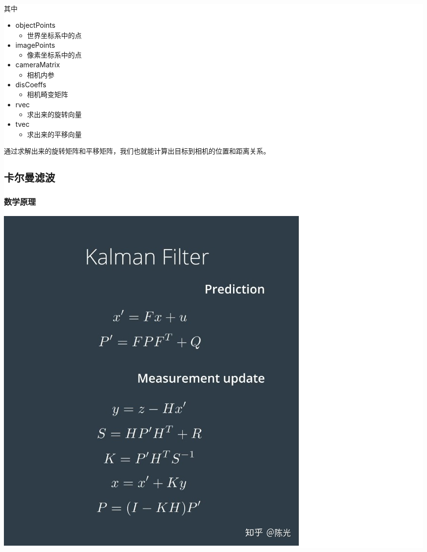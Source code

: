 其中

- objectPoints
  - 世界坐标系中的点
- imagePoints
  - 像素坐标系中的点
- cameraMatrix
  - 相机内参
- disCoeffs
  - 相机畸变矩阵
- rvec
  - 求出来的旋转向量
- tvec
  - 求出来的平移向量

通过求解出来的旋转矩阵和平移矩阵，我们也就能计算出目标到相机的位置和距离关系。

## 卡尔曼滤波

### 数学原理

![1673626980224](image/20230114/1673626980224.png)
